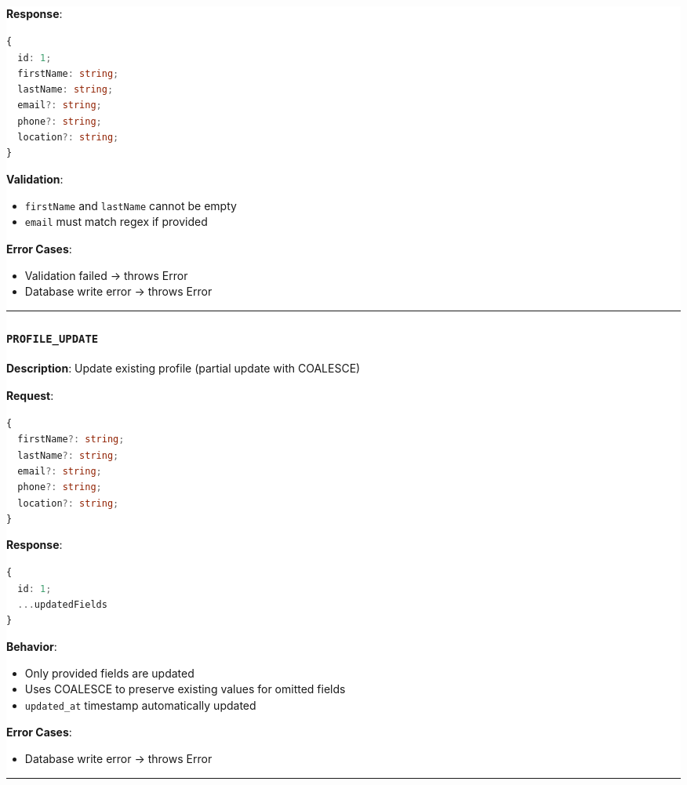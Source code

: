 **Response**:

```typescript
{
  id: 1;
  firstName: string;
  lastName: string;
  email?: string;
  phone?: string;
  location?: string;
}
```

**Validation**:

- `firstName` and `lastName` cannot be empty
- `email` must match regex if provided

**Error Cases**:

- Validation failed → throws Error
- Database write error → throws Error

---

### `PROFILE_UPDATE`

**Description**: Update existing profile (partial update with COALESCE)

**Request**:

```typescript
{
  firstName?: string;
  lastName?: string;
  email?: string;
  phone?: string;
  location?: string;
}
```

**Response**:

```typescript
{
  id: 1;
  ...updatedFields
}
```

**Behavior**:

- Only provided fields are updated
- Uses COALESCE to preserve existing values for omitted fields
- `updated_at` timestamp automatically updated

**Error Cases**:

- Database write error → throws Error

---